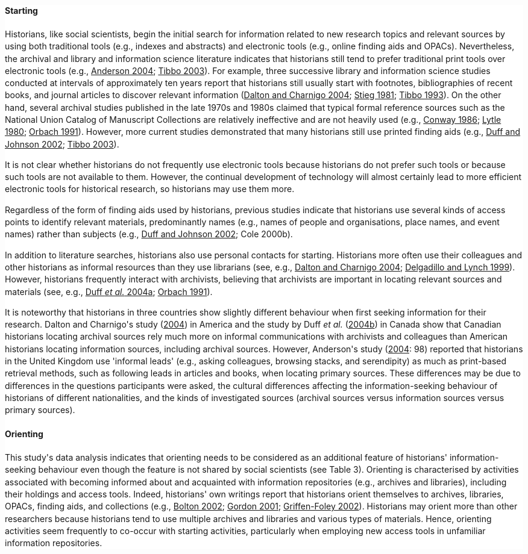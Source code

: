 </tbody>

</table>

#### Starting

Historians, like social scientists, begin the initial search for information related to new research topics and relevant sources by using both traditional tools (e.g., indexes and abstracts) and electronic tools (e.g., online finding aids and OPACs). Nevertheless, the archival and library and information science literature indicates that historians still tend to prefer traditional print tools over electronic tools (e.g., [Anderson 2004](#anderson2004); [Tibbo 2003](#tibbo2003)). For example, three successive library and information science studies conducted at intervals of approximately ten years report that historians still usually start with footnotes, bibliographies of recent books, and journal articles to discover relevant information ([Dalton and Charnigo 2004](#dalton2004); [Stieg 1981](#stieg1981); [Tibbo 1993](#tibbo1993)). On the other hand, several archival studies published in the late 1970s and 1980s claimed that typical formal reference sources such as the National Union Catalog of Manuscript Collections are relatively ineffective and are not heavily used (e.g., [Conway 1986](#conway1986); [Lytle 1980](#lytle1980); [Orbach 1991](http://orbach1991)). However, more current studies demonstrated that many historians still use printed finding aids (e.g., [Duff and Johnson 2002](#duff2002); [Tibbo 2003](#tibbo2003)).

It is not clear whether historians do not frequently use electronic tools because historians do not prefer such tools or because such tools are not available to them. However, the continual development of technology will almost certainly lead to more efficient electronic tools for historical research, so historians may use them more.

Regardless of the form of finding aids used by historians, previous studies indicate that historians use several kinds of access points to identify relevant materials, predominantly names (e.g., names of people and organisations, place names, and event names) rather than subjects (e.g., [Duff and Johnson 2002](#duff2002); <a>Cole 2000b</a>).

In addition to literature searches, historians also use personal contacts for starting. Historians more often use their colleagues and other historians as informal resources than they use librarians (see, e.g., [Dalton and Charnigo 2004](#dalton2004); [Delgadillo and Lynch 1999](#delgadillo1999)). However, historians frequently interact with archivists, believing that archivists are important in locating relevant sources and materials (see, e.g., [Duff _et al._ 2004a](#duff2004a); [Orbach 1991](#orbach1991)).

It is noteworthy that historians in three countries show slightly different behaviour when first seeking information for their research. Dalton and Charnigo's study ([2004](#dalton2004)) in America and the study by Duff _et al._ ([2004b](#duff2004b)) in Canada show that Canadian historians locating archival sources rely much more on informal communications with archivists and colleagues than American historians locating information sources, including archival sources. However, Anderson's study ([2004](#anderson2004): 98) reported that historians in the United Kingdom use 'informal leads' (e.g., asking colleagues, browsing stacks, and serendipity) as much as print-based retrieval methods, such as following leads in articles and books, when locating primary sources. These differences may be due to differences in the questions participants were asked, the cultural differences affecting the information-seeking behaviour of historians of different nationalities, and the kinds of investigated sources (archival sources versus information sources versus primary sources).

#### Orienting

This study's data analysis indicates that orienting needs to be considered as an additional feature of historians' information-seeking behaviour even though the feature is not shared by social scientists (see Table 3). Orienting is characterised by activities associated with becoming informed about and acquainted with information repositories (e.g., archives and libraries), including their holdings and access tools. Indeed, historians' own writings report that historians orient themselves to archives, libraries, OPACs, finding aids, and collections (e.g., [Bolton 2002](#bolton2002); [Gordon 2001](#gordon2001); [Griffen-Foley 2002](#griffen-foley2002)). Historians may orient more than other researchers because historians tend to use multiple archives and libraries and various types of materials. Hence, orienting activities seem frequently to co-occur with starting activities, particularly when employing new access tools in unfamiliar information repositories.
